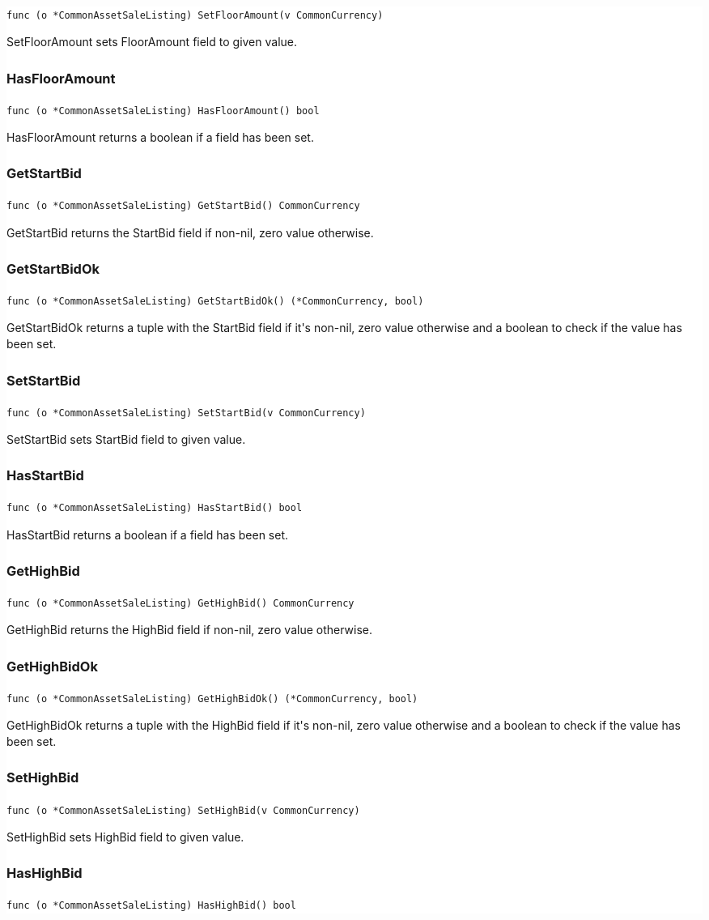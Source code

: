 `func (o *CommonAssetSaleListing) SetFloorAmount(v CommonCurrency)`

SetFloorAmount sets FloorAmount field to given value.

### HasFloorAmount

`func (o *CommonAssetSaleListing) HasFloorAmount() bool`

HasFloorAmount returns a boolean if a field has been set.

### GetStartBid

`func (o *CommonAssetSaleListing) GetStartBid() CommonCurrency`

GetStartBid returns the StartBid field if non-nil, zero value otherwise.

### GetStartBidOk

`func (o *CommonAssetSaleListing) GetStartBidOk() (*CommonCurrency, bool)`

GetStartBidOk returns a tuple with the StartBid field if it's non-nil, zero value otherwise
and a boolean to check if the value has been set.

### SetStartBid

`func (o *CommonAssetSaleListing) SetStartBid(v CommonCurrency)`

SetStartBid sets StartBid field to given value.

### HasStartBid

`func (o *CommonAssetSaleListing) HasStartBid() bool`

HasStartBid returns a boolean if a field has been set.

### GetHighBid

`func (o *CommonAssetSaleListing) GetHighBid() CommonCurrency`

GetHighBid returns the HighBid field if non-nil, zero value otherwise.

### GetHighBidOk

`func (o *CommonAssetSaleListing) GetHighBidOk() (*CommonCurrency, bool)`

GetHighBidOk returns a tuple with the HighBid field if it's non-nil, zero value otherwise
and a boolean to check if the value has been set.

### SetHighBid

`func (o *CommonAssetSaleListing) SetHighBid(v CommonCurrency)`

SetHighBid sets HighBid field to given value.

### HasHighBid

`func (o *CommonAssetSaleListing) HasHighBid() bool`

